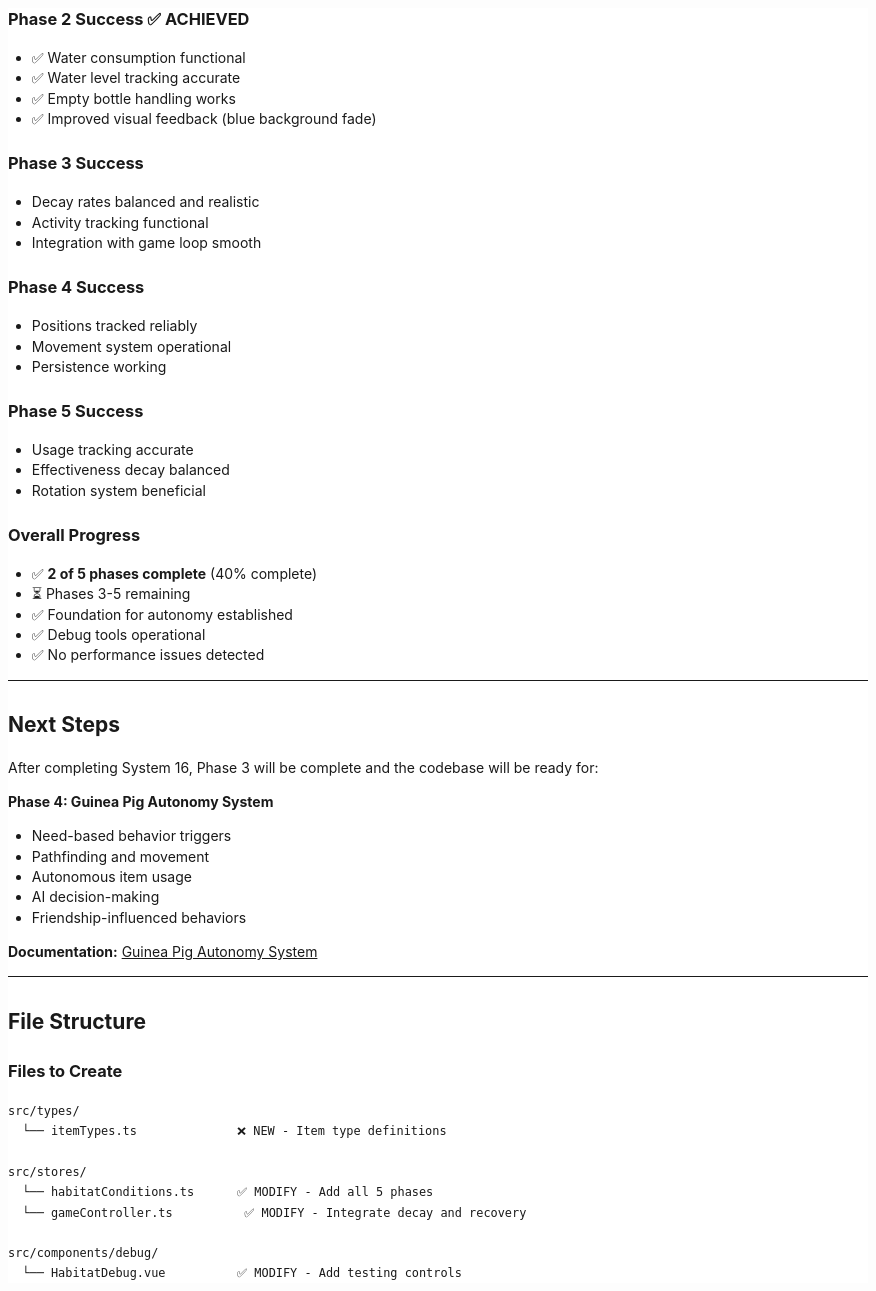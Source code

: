 ### Phase 2 Success ✅ ACHIEVED
- ✅ Water consumption functional
- ✅ Water level tracking accurate
- ✅ Empty bottle handling works
- ✅ Improved visual feedback (blue background fade)

### Phase 3 Success
- Decay rates balanced and realistic
- Activity tracking functional
- Integration with game loop smooth

### Phase 4 Success
- Positions tracked reliably
- Movement system operational
- Persistence working

### Phase 5 Success
- Usage tracking accurate
- Effectiveness decay balanced
- Rotation system beneficial

### Overall Progress
- ✅ **2 of 5 phases complete** (40% complete)
- ⏳ Phases 3-5 remaining
- ✅ Foundation for autonomy established
- ✅ Debug tools operational
- ✅ No performance issues detected

---

## Next Steps

After completing System 16, Phase 3 will be complete and the codebase will be ready for:

**Phase 4: Guinea Pig Autonomy System**
- Need-based behavior triggers
- Pathfinding and movement
- Autonomous item usage
- AI decision-making
- Friendship-influenced behaviors

**Documentation:** [Guinea Pig Autonomy System](../phase4/guinea-pig-autonomy-system.md)

---

## File Structure

### Files to Create
```
src/types/
  └── itemTypes.ts              ❌ NEW - Item type definitions

src/stores/
  └── habitatConditions.ts      ✅ MODIFY - Add all 5 phases
  └── gameController.ts          ✅ MODIFY - Integrate decay and recovery

src/components/debug/
  └── HabitatDebug.vue          ✅ MODIFY - Add testing controls
```
